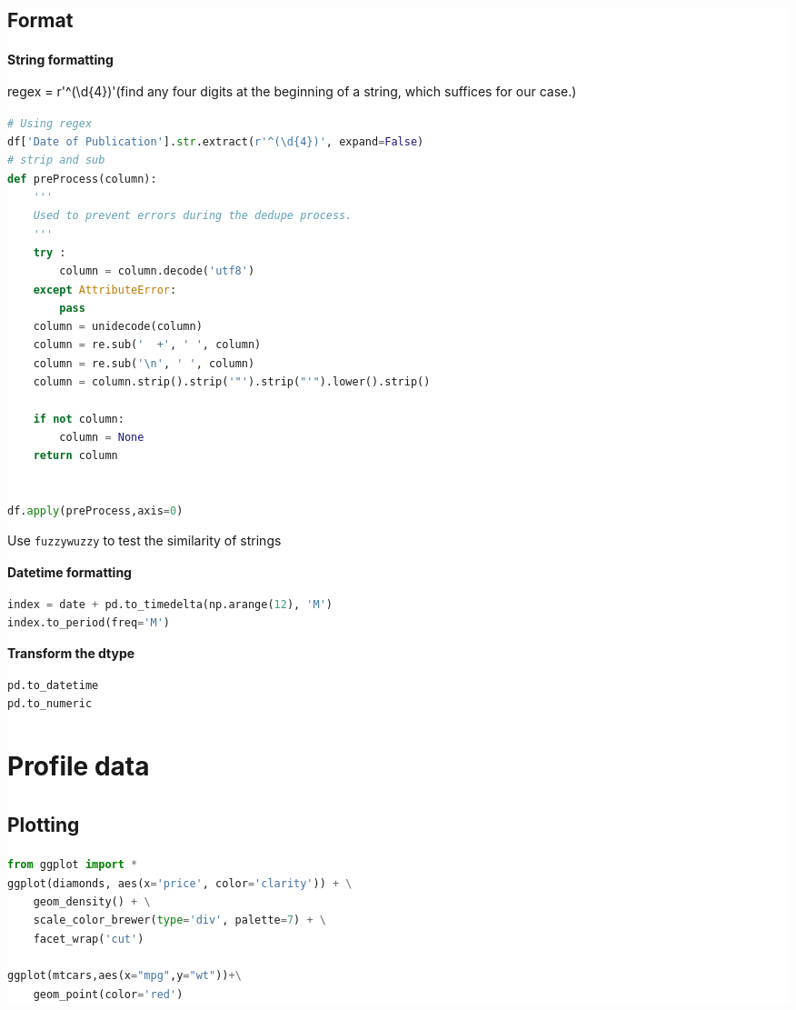 ```python

```

## Format
**String formatting**

regex = r'^(\d{4})'(find any four digits at the beginning of a string, which suffices for our case.)


```python
# Using regex
df['Date of Publication'].str.extract(r'^(\d{4})', expand=False)
# strip and sub
def preProcess(column):
    '''
    Used to prevent errors during the dedupe process.
    '''
    try : 
        column = column.decode('utf8')
    except AttributeError:
        pass
    column = unidecode(column)
    column = re.sub('  +', ' ', column)
    column = re.sub('\n', ' ', column)
    column = column.strip().strip('"').strip("'").lower().strip()
    
    if not column:
        column = None
    return column


df.apply(preProcess,axis=0)

```

Use `fuzzywuzzy` to test the similarity of strings

**Datetime formatting**

```python
index = date + pd.to_timedelta(np.arange(12), 'M')
index.to_period(freq='M')
```

**Transform the dtype**

```python
pd.to_datetime
pd.to_numeric
```


# Profile data
## Plotting
```python
from ggplot import *
ggplot(diamonds, aes(x='price', color='clarity')) + \
    geom_density() + \
    scale_color_brewer(type='div', palette=7) + \
    facet_wrap('cut')

ggplot(mtcars,aes(x="mpg",y="wt"))+\
    geom_point(color='red')
```
